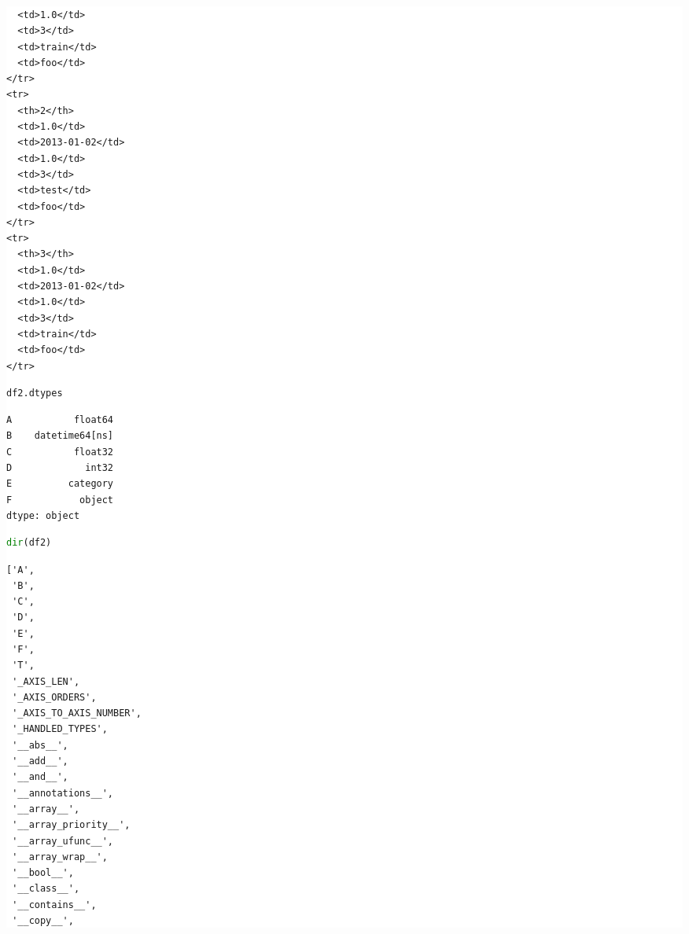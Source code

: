       <td>1.0</td>
      <td>3</td>
      <td>train</td>
      <td>foo</td>
    </tr>
    <tr>
      <th>2</th>
      <td>1.0</td>
      <td>2013-01-02</td>
      <td>1.0</td>
      <td>3</td>
      <td>test</td>
      <td>foo</td>
    </tr>
    <tr>
      <th>3</th>
      <td>1.0</td>
      <td>2013-01-02</td>
      <td>1.0</td>
      <td>3</td>
      <td>train</td>
      <td>foo</td>
    </tr>
  </tbody>
</table>
</div>

```python
df2.dtypes
```

    A           float64
    B    datetime64[ns]
    C           float32
    D             int32
    E          category
    F            object
    dtype: object

```python
dir(df2)
```

    ['A',
     'B',
     'C',
     'D',
     'E',
     'F',
     'T',
     '_AXIS_LEN',
     '_AXIS_ORDERS',
     '_AXIS_TO_AXIS_NUMBER',
     '_HANDLED_TYPES',
     '__abs__',
     '__add__',
     '__and__',
     '__annotations__',
     '__array__',
     '__array_priority__',
     '__array_ufunc__',
     '__array_wrap__',
     '__bool__',
     '__class__',
     '__contains__',
     '__copy__',